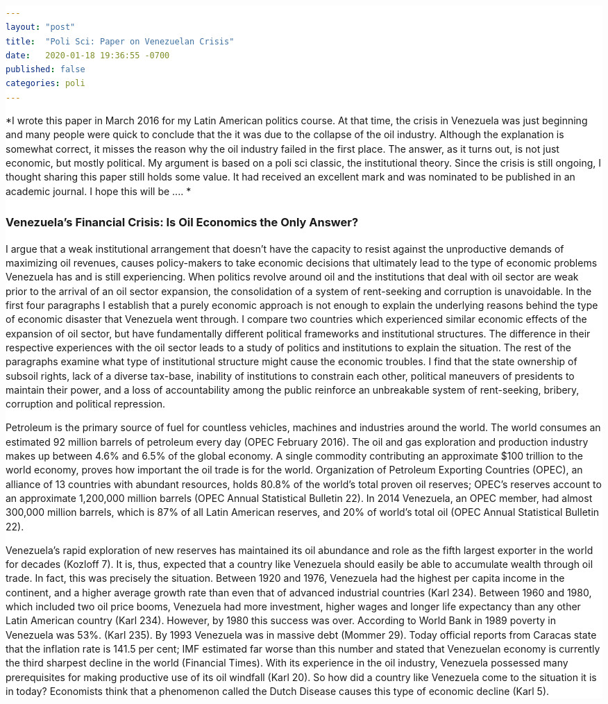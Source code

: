 ```yaml
---
layout: "post"
title:  "Poli Sci: Paper on Venezuelan Crisis"
date:   2020-01-18 19:36:55 -0700
published: false
categories: poli
---
```

*I wrote this paper in March 2016 for my Latin American politics course. At that time, the crisis in Venezuela was just beginning and many people were quick to conclude that the it was due to the collapse of the oil industry. Although the explanation is somewhat correct, it misses the reason why the oil industry failed in the first place. The answer, as it turns out, is not just economic, but mostly political. My argument is based on a poli sci classic, the institutional theory.
Since the crisis is still ongoing, I thought sharing this paper still holds some value. It had received an excellent mark and was nominated to be published in an academic journal. I hope this will be ....   *

### Venezuela’s Financial Crisis: Is Oil Economics the Only Answer?

I argue that a weak institutional arrangement that doesn’t have the capacity to resist against the unproductive demands of maximizing oil revenues, causes policy-makers to take economic decisions that ultimately lead to the type of economic problems Venezuela has and is still experiencing. When politics revolve around oil and the institutions that deal with oil sector are weak prior to the arrival of an oil sector expansion, the consolidation of a system of rent-seeking and corruption is unavoidable. In the first four paragraphs I establish that a purely economic approach is not enough to explain the underlying reasons behind the type of economic disaster that Venezuela went through. I compare two countries which experienced similar economic effects of the expansion of oil sector, but have fundamentally different political frameworks and institutional structures. The difference in their respective experiences with the oil sector leads to a study of politics and institutions to explain the situation. The rest of the paragraphs examine what type of institutional structure might cause the economic troubles. I find that the state ownership of subsoil rights, lack of a diverse tax-base, inability of institutions to constrain each other, political maneuvers of presidents to maintain their power, and a loss of accountability among the public reinforce an unbreakable system of rent-seeking, bribery, corruption and political repression.

Petroleum is the primary source of fuel for countless vehicles, machines and industries around the world. The world consumes an estimated 92 million barrels of petroleum every day (OPEC February 2016). The oil and gas exploration and production industry makes up between 4.6% and 6.5% of the global economy. A single commodity contributing an approximate $100 trillion to the world economy, proves how important the oil trade is for the world. Organization of Petroleum Exporting Countries (OPEC), an alliance of 13 countries with abundant resources, holds 80.8% of the world’s total proven oil reserves; OPEC’s reserves account to an approximate 1,200,000 million barrels (OPEC Annual Statistical Bulletin 22). In 2014 Venezuela, an OPEC member, had almost 300,000 million barrels, which is 87% of all Latin American reserves, and 20% of world’s total oil (OPEC Annual Statistical Bulletin 22).

Venezuela’s rapid exploration of new reserves has maintained its oil abundance and role as the fifth largest exporter in the world for decades (Kozloff 7). It is, thus, expected that a country like Venezuela should easily be able to accumulate wealth through oil trade. In fact, this was precisely the situation. Between 1920 and 1976, Venezuela had the highest per capita income in the continent, and a higher average growth rate than even that of advanced industrial countries (Karl 234). Between 1960 and 1980, which included two oil price booms, Venezuela had more investment, higher wages and longer life expectancy than any other Latin American country (Karl 234). However, by 1980 this success was over. According to World Bank in 1989 poverty in Venezuela was 53%. (Karl 235). By 1993 Venezuela was in massive debt (Mommer 29). Today official reports from Caracas state that the inflation rate is 141.5 per cent; IMF estimated far worse than this number and stated that Venezuelan economy is currently the third sharpest decline in the world (Financial Times). With its experience in the oil industry, Venezuela possessed many prerequisites for making productive use of its oil windfall (Karl 20). So how did a country like Venezuela come to the situation it is in today? Economists think that a phenomenon called the Dutch Disease causes this type of economic decline (Karl 5).
